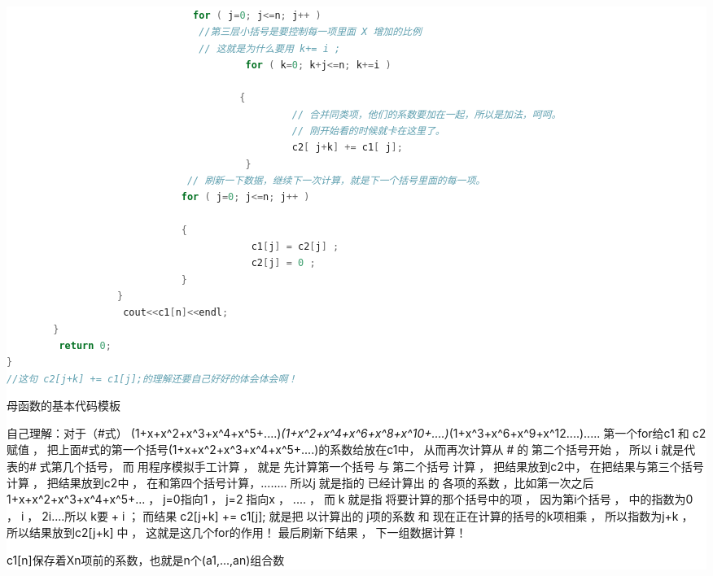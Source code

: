 ```C++
                                for ( j=0; j<=n; j++ )
                                 //第三层小括号是要控制每一项里面 X 增加的比例 
                                 // 这就是为什么要用 k+= i ; 
                                         for ( k=0; k+j<=n; k+=i )

                                        {
                                                 // 合并同类项，他们的系数要加在一起，所以是加法，呵呵。 
                                                 // 刚开始看的时候就卡在这里了。 
                                                 c2[ j+k] += c1[ j];
                                         }
                               // 刷新一下数据，继续下一次计算，就是下一个括号里面的每一项。 
                              for ( j=0; j<=n; j++ )

                              {
                                          c1[j] = c2[j] ;
                                          c2[j] = 0 ;
                              }
                   }
                    cout<<c1[n]<<endl;
        }
         return 0;
}
//这句 c2[j+k] += c1[j];的理解还要自己好好的体会体会啊！
```
母函数的基本代码模板

自己理解：对于（#式）  (1+x+x^2+x^3+x^4+x^5+....)*(1+x^2+x^4+x^6+x^8+x^10+....)*(1+x^3+x^6+x^9+x^12....).....
第一个for给c1 和 c2 赋值 ， 把上面#式的第一个括号(1+x+x^2+x^3+x^4+x^5+....)的系数给放在c1中，
从而再次计算从 # 的 第二个括号开始 ， 所以 i 就是代表的# 式第几个括号，
而 用程序模拟手工计算 ， 就是 先计算第一个括号 与 第二个括号 计算 ， 把结果放到c2中，
在把结果与第三个括号计算 ， 把结果放到c2中 ， 在和第四个括号计算，........
所以j 就是指的 已经计算出 的 各项的系数 ，比如第一次之后 1+x+x^2+x^3+x^4+x^5+... ， j=0指向1 ，
j=2 指向x ， .... ， 而 k 就是指 将要计算的那个括号中的项 ， 因为第i个括号 ， 中的指数为0 ， i ， 2i....所以 k要 + i ；
而结果 c2[j+k] += c1[j]; 就是把 以计算出的 j项的系数 和 现在正在计算的括号的k项相乘 ， 所以指数为j+k ， 所以结果放到c2[j+k] 中 ， 这就是这几个for的作用！
最后刷新下结果 ， 下一组数据计算！

c1[n]保存着Xn项前的系数，也就是n个(a1,...,an)组合数


